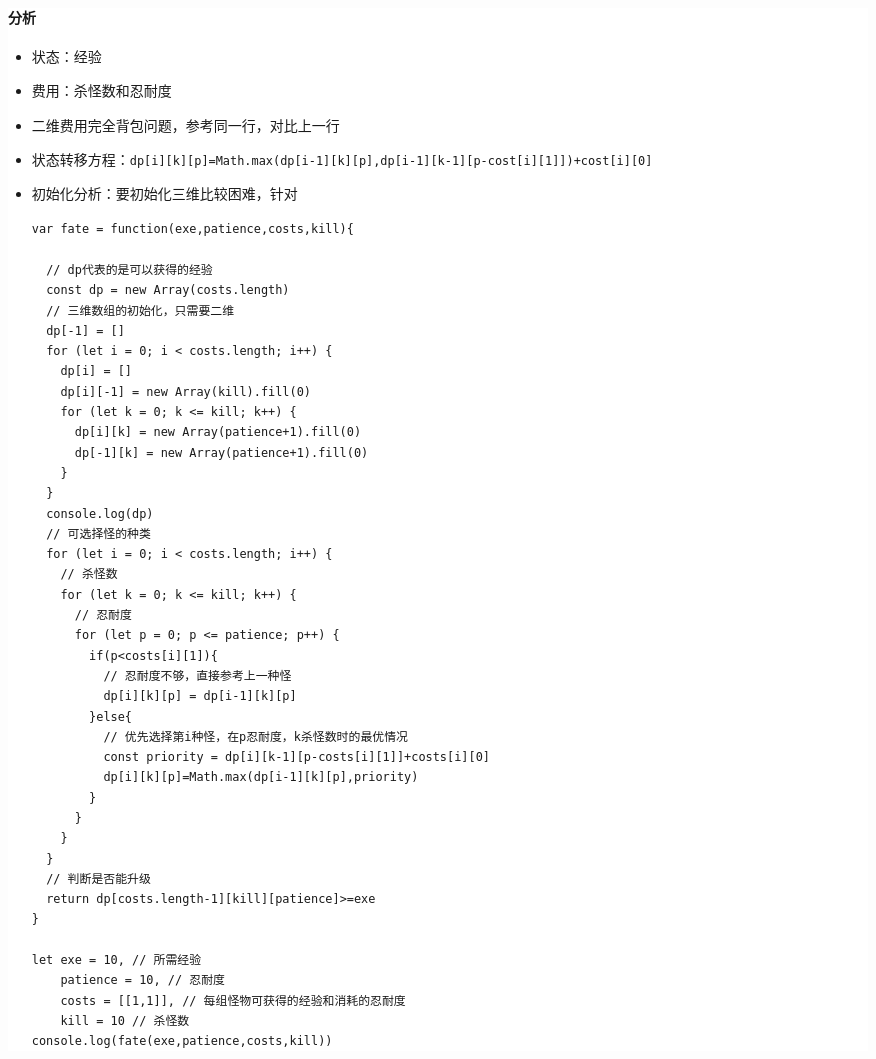 #### 分析

- 状态：经验
- 费用：杀怪数和忍耐度
- 二维费用完全背包问题，参考同一行，对比上一行
- 状态转移方程：`dp[i][k][p]=Math.max(dp[i-1][k][p],dp[i-1][k-1][p-cost[i][1]])+cost[i][0]`
- 初始化分析：要初始化三维比较困难，针对

  ```
  var fate = function(exe,patience,costs,kill){
  
    // dp代表的是可以获得的经验
    const dp = new Array(costs.length)
    // 三维数组的初始化，只需要二维
    dp[-1] = []
    for (let i = 0; i < costs.length; i++) {
      dp[i] = []
      dp[i][-1] = new Array(kill).fill(0)
      for (let k = 0; k <= kill; k++) {
        dp[i][k] = new Array(patience+1).fill(0)
        dp[-1][k] = new Array(patience+1).fill(0)
      }
    }
    console.log(dp)
    // 可选择怪的种类
    for (let i = 0; i < costs.length; i++) {
      // 杀怪数
      for (let k = 0; k <= kill; k++) {
        // 忍耐度
        for (let p = 0; p <= patience; p++) {
          if(p<costs[i][1]){
            // 忍耐度不够，直接参考上一种怪
            dp[i][k][p] = dp[i-1][k][p]
          }else{
            // 优先选择第i种怪，在p忍耐度，k杀怪数时的最优情况
            const priority = dp[i][k-1][p-costs[i][1]]+costs[i][0]
            dp[i][k][p]=Math.max(dp[i-1][k][p],priority)
          }
        }
      }
    }
    // 判断是否能升级
    return dp[costs.length-1][kill][patience]>=exe
  }
  
  let exe = 10, // 所需经验
      patience = 10, // 忍耐度
      costs = [[1,1]], // 每组怪物可获得的经验和消耗的忍耐度
      kill = 10 // 杀怪数
  console.log(fate(exe,patience,costs,kill))
  ```
